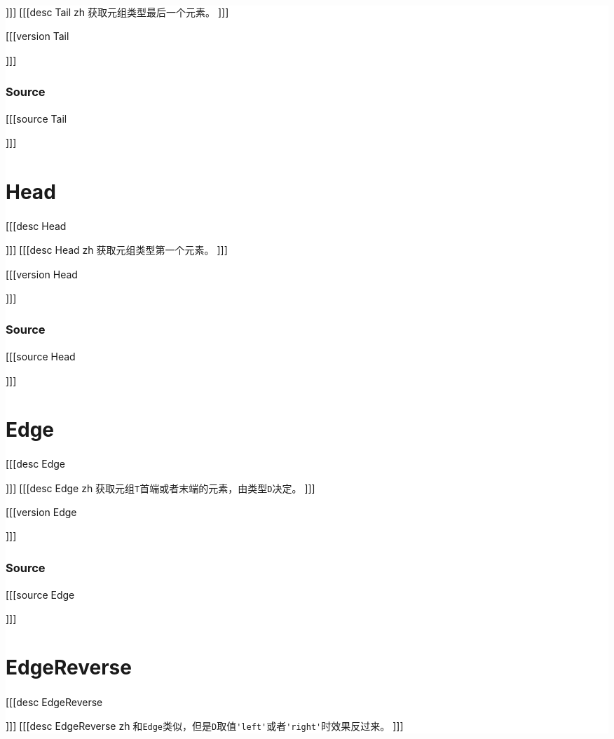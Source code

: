 ]]]
[[[desc Tail zh
获取元组类型最后一个元素。
]]]

[[[version Tail
  
]]]

### Source
[[[source Tail
  
]]]
# Head
[[[desc Head

]]]
[[[desc Head zh
获取元组类型第一个元素。
]]]

[[[version Head
  
]]]

### Source
[[[source Head
  
]]]
# Edge
[[[desc Edge

]]]
[[[desc Edge zh
获取元组`T`首端或者末端的元素，由类型`D`决定。
]]]

[[[version Edge
  
]]]

### Source
[[[source Edge
  
]]]
# EdgeReverse
[[[desc EdgeReverse

]]]
[[[desc EdgeReverse zh
和`Edge`类似，但是`D`取值`'left'`或者`'right'`时效果反过来。
]]]
